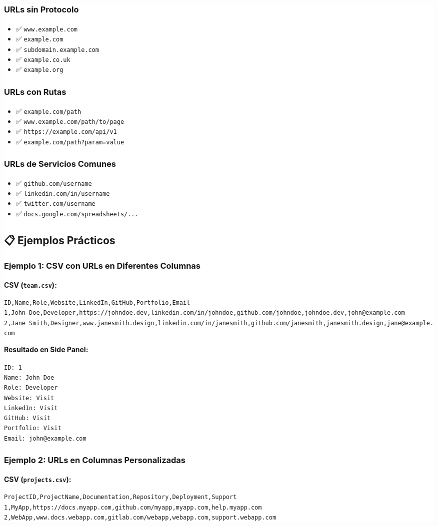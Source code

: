 ### **URLs sin Protocolo**
- ✅ `www.example.com`
- ✅ `example.com`
- ✅ `subdomain.example.com`
- ✅ `example.co.uk`
- ✅ `example.org`

### **URLs con Rutas**
- ✅ `example.com/path`
- ✅ `www.example.com/path/to/page`
- ✅ `https://example.com/api/v1`
- ✅ `example.com/path?param=value`

### **URLs de Servicios Comunes**
- ✅ `github.com/username`
- ✅ `linkedin.com/in/username`
- ✅ `twitter.com/username`
- ✅ `docs.google.com/spreadsheets/...`

## 📋 **Ejemplos Prácticos**

### **Ejemplo 1: CSV con URLs en Diferentes Columnas**

**CSV (`team.csv`):**
```csv
ID,Name,Role,Website,LinkedIn,GitHub,Portfolio,Email
1,John Doe,Developer,https://johndoe.dev,linkedin.com/in/johndoe,github.com/johndoe,johndoe.dev,john@example.com
2,Jane Smith,Designer,www.janesmith.design,linkedin.com/in/janesmith,github.com/janesmith,janesmith.design,jane@example.com
```

**Resultado en Side Panel:**
```
ID: 1
Name: John Doe
Role: Developer
Website: Visit
LinkedIn: Visit
GitHub: Visit
Portfolio: Visit
Email: john@example.com
```

### **Ejemplo 2: URLs en Columnas Personalizadas**

**CSV (`projects.csv`):**
```csv
ProjectID,ProjectName,Documentation,Repository,Deployment,Support
1,MyApp,https://docs.myapp.com,github.com/myapp,myapp.com,help.myapp.com
2,WebApp,www.docs.webapp.com,gitlab.com/webapp,webapp.com,support.webapp.com
```
